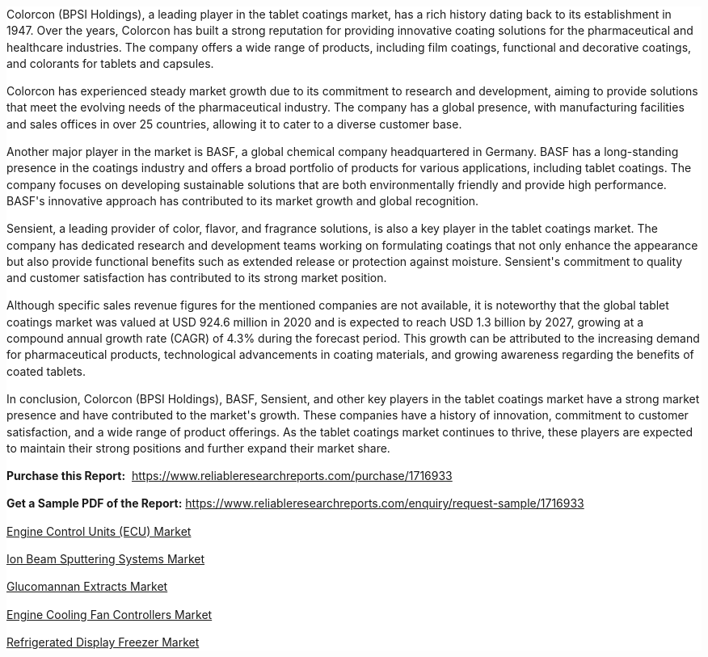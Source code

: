 <p><p>Colorcon (BPSI Holdings), a leading player in the tablet coatings market, has a rich history dating back to its establishment in 1947. Over the years, Colorcon has built a strong reputation for providing innovative coating solutions for the pharmaceutical and healthcare industries. The company offers a wide range of products, including film coatings, functional and decorative coatings, and colorants for tablets and capsules.</p><p>Colorcon has experienced steady market growth due to its commitment to research and development, aiming to provide solutions that meet the evolving needs of the pharmaceutical industry. The company has a global presence, with manufacturing facilities and sales offices in over 25 countries, allowing it to cater to a diverse customer base.</p><p>Another major player in the market is BASF, a global chemical company headquartered in Germany. BASF has a long-standing presence in the coatings industry and offers a broad portfolio of products for various applications, including tablet coatings. The company focuses on developing sustainable solutions that are both environmentally friendly and provide high performance. BASF's innovative approach has contributed to its market growth and global recognition.</p><p>Sensient, a leading provider of color, flavor, and fragrance solutions, is also a key player in the tablet coatings market. The company has dedicated research and development teams working on formulating coatings that not only enhance the appearance but also provide functional benefits such as extended release or protection against moisture. Sensient's commitment to quality and customer satisfaction has contributed to its strong market position.</p><p>Although specific sales revenue figures for the mentioned companies are not available, it is noteworthy that the global tablet coatings market was valued at USD 924.6 million in 2020 and is expected to reach USD 1.3 billion by 2027, growing at a compound annual growth rate (CAGR) of 4.3% during the forecast period. This growth can be attributed to the increasing demand for pharmaceutical products, technological advancements in coating materials, and growing awareness regarding the benefits of coated tablets.</p><p>In conclusion, Colorcon (BPSI Holdings), BASF, Sensient, and other key players in the tablet coatings market have a strong market presence and have contributed to the market's growth. These companies have a history of innovation, commitment to customer satisfaction, and a wide range of product offerings. As the tablet coatings market continues to thrive, these players are expected to maintain their strong positions and further expand their market share.</p></p>
<p><strong>Purchase this Report:</strong>&nbsp;&nbsp;<a href="https://www.reliableresearchreports.com/purchase/1716933">https://www.reliableresearchreports.com/purchase/1716933</a></p>
<p></p>
<p><strong>Get a Sample PDF of the Report:</strong>&nbsp;<a href="https://www.reliableresearchreports.com/enquiry/request-sample/1716933">https://www.reliableresearchreports.com/enquiry/request-sample/1716933</a></p>
<p><p><a href="https://medium.com/@lacyquitzon/engine-control-units-ecu-market-insight-market-trends-growth-forecasted-from-2023-to-2030-aeb0d649fd08">Engine Control Units (ECU) Market</a></p><p><a href="https://medium.com/@leliajewess/ion-beam-sputtering-systems-market-focuses-on-market-share-size-and-projected-forecast-till-2030-1b6a76054deb">Ion Beam Sputtering Systems Market</a></p><p><a href="https://medium.com/@kimzemlak1955/glucomannan-extracts-market-trends-forecast-and-competitive-analysis-to-2030-e6865618707f">Glucomannan Extracts Market</a></p><p><a href="https://medium.com/@nelsonhauck/engine-cooling-fan-controllers-market-analysis-and-sze-forecasted-for-period-from-2023-to-2030-aaa3f5f22c08">Engine Cooling Fan Controllers Market</a></p><p><a href="https://medium.com/@dianafisher1927/refrigerated-display-freezer-market-insights-into-market-cagr-market-trends-and-growth-cfb50383dcd8">Refrigerated Display Freezer Market</a></p></p>